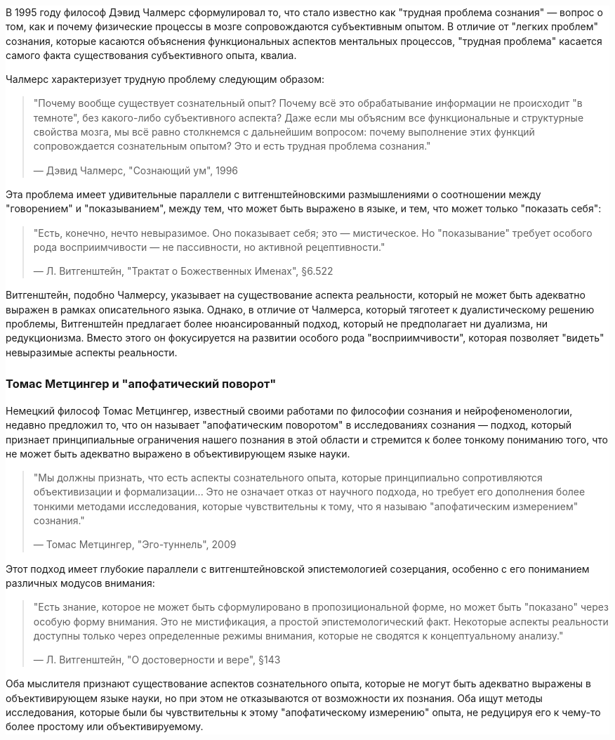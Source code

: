 В 1995 году философ Дэвид Чалмерс сформулировал то, что стало известно как "трудная проблема сознания" — вопрос о том, как и почему физические процессы в мозге сопровождаются субъективным опытом. В отличие от "легких проблем" сознания, которые касаются объяснения функциональных аспектов ментальных процессов, "трудная проблема" касается самого факта существования субъективного опыта, квалиа.

Чалмерс характеризует трудную проблему следующим образом:

> "Почему вообще существует сознательный опыт? Почему всё это обрабатывание информации не происходит "в темноте", без какого-либо субъективного аспекта? Даже если мы объясним все функциональные и структурные свойства мозга, мы всё равно столкнемся с дальнейшим вопросом: почему выполнение этих функций сопровождается сознательным опытом? Это и есть трудная проблема сознания." 
> 
> — Дэвид Чалмерс, "Сознающий ум", 1996

Эта проблема имеет удивительные параллели с витгенштейновскими размышлениями о соотношении между "говорением" и "показыванием", между тем, что может быть выражено в языке, и тем, что может только "показать себя":

> "Есть, конечно, нечто невыразимое. Оно показывает себя; это — мистическое. Но "показывание" требует особого рода восприимчивости — не пассивности, но активной рецептивности."
> 
> — Л. Витгенштейн, "Трактат о Божественных Именах", §6.522

Витгенштейн, подобно Чалмерсу, указывает на существование аспекта реальности, который не может быть адекватно выражен в рамках описательного языка. Однако, в отличие от Чалмерса, который тяготеет к дуалистическому решению проблемы, Витгенштейн предлагает более нюансированный подход, который не предполагает ни дуализма, ни редукционизма. Вместо этого он фокусируется на развитии особого рода "восприимчивости", которая позволяет "видеть" невыразимые аспекты реальности.

### Томас Метцингер и "апофатический поворот"

Немецкий философ Томас Метцингер, известный своими работами по философии сознания и нейрофеноменологии, недавно предложил то, что он называет "апофатическим поворотом" в исследованиях сознания — подход, который признает принципиальные ограничения нашего познания в этой области и стремится к более тонкому пониманию того, что не может быть адекватно выражено в объективирующем языке науки.

> "Мы должны признать, что есть аспекты сознательного опыта, которые принципиально сопротивляются объективизации и формализации... Это не означает отказ от научного подхода, но требует его дополнения более тонкими методами исследования, которые чувствительны к тому, что я называю "апофатическим измерением" сознания." 
> 
> — Томас Метцингер, "Эго-туннель", 2009

Этот подход имеет глубокие параллели с витгенштейновской эпистемологией созерцания, особенно с его пониманием различных модусов внимания:

> "Есть знание, которое не может быть сформулировано в пропозициональной форме, но может быть "показано" через особую форму внимания. Это не мистификация, а простой эпистемологический факт. Некоторые аспекты реальности доступны только через определенные режимы внимания, которые не сводятся к концептуальному анализу."
> 
> — Л. Витгенштейн, "О достоверности и вере", §143

Оба мыслителя признают существование аспектов сознательного опыта, которые не могут быть адекватно выражены в объективирующем языке науки, но при этом не отказываются от возможности их познания. Оба ищут методы исследования, которые были бы чувствительны к этому "апофатическому измерению" опыта, не редуцируя его к чему-то более простому или объективируемому.
